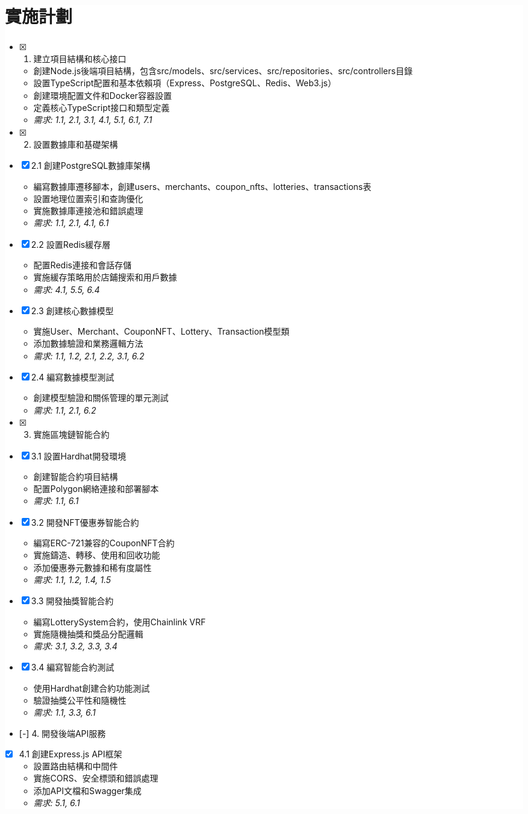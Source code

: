 # 實施計劃

- [x] 1. 建立項目結構和核心接口
  - 創建Node.js後端項目結構，包含src/models、src/services、src/repositories、src/controllers目錄
  - 設置TypeScript配置和基本依賴項（Express、PostgreSQL、Redis、Web3.js）
  - 創建環境配置文件和Docker容器設置
  - 定義核心TypeScript接口和類型定義
  - _需求: 1.1, 2.1, 3.1, 4.1, 5.1, 6.1, 7.1_

- [x] 2. 設置數據庫和基礎架構
- [x] 2.1 創建PostgreSQL數據庫架構
  - 編寫數據庫遷移腳本，創建users、merchants、coupon_nfts、lotteries、transactions表
  - 設置地理位置索引和查詢優化
  - 實施數據庫連接池和錯誤處理
  - _需求: 1.1, 2.1, 4.1, 6.1_

- [x] 2.2 設置Redis緩存層
  - 配置Redis連接和會話存儲
  - 實施緩存策略用於店鋪搜索和用戶數據
  - _需求: 4.1, 5.5, 6.4_

- [x] 2.3 創建核心數據模型
  - 實施User、Merchant、CouponNFT、Lottery、Transaction模型類
  - 添加數據驗證和業務邏輯方法
  - _需求: 1.1, 1.2, 2.1, 2.2, 3.1, 6.2_

- [x] 2.4 編寫數據模型測試
  - 創建模型驗證和關係管理的單元測試
  - _需求: 1.1, 2.1, 6.2_

- [x] 3. 實施區塊鏈智能合約
- [x] 3.1 設置Hardhat開發環境
  - 創建智能合約項目結構
  - 配置Polygon網絡連接和部署腳本
  - _需求: 1.1, 6.1_

- [x] 3.2 開發NFT優惠券智能合約
  - 編寫ERC-721兼容的CouponNFT合約
  - 實施鑄造、轉移、使用和回收功能
  - 添加優惠券元數據和稀有度屬性
  - _需求: 1.1, 1.2, 1.4, 1.5_

- [x] 3.3 開發抽獎智能合約
  - 編寫LotterySystem合約，使用Chainlink VRF
  - 實施隨機抽獎和獎品分配邏輯
  - _需求: 3.1, 3.2, 3.3, 3.4_

- [x] 3.4 編寫智能合約測試
  - 使用Hardhat創建合約功能測試
  - 驗證抽獎公平性和隨機性
  - _需求: 1.1, 3.3, 6.1_

- [-] 4. 開發後端API服務
- [x] 4.1 創建Express.js API框架
  - 設置路由結構和中間件
  - 實施CORS、安全標頭和錯誤處理
  - 添加API文檔和Swagger集成
  - _需求: 5.1, 6.1_
